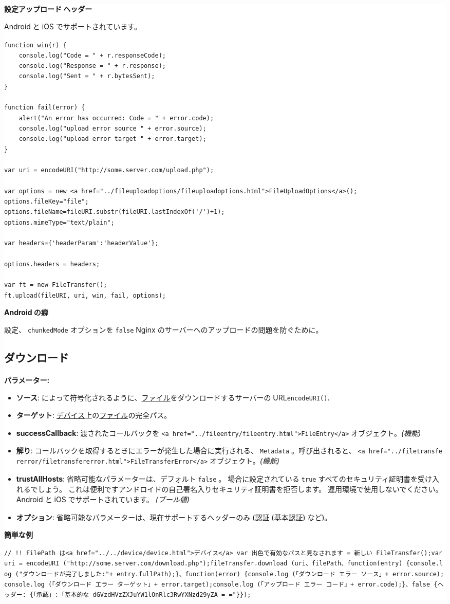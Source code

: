 
**設定アップロード ヘッダー**

Android と iOS でサポートされています。

    function win(r) {
        console.log("Code = " + r.responseCode);
        console.log("Response = " + r.response);
        console.log("Sent = " + r.bytesSent);
    }
    
    function fail(error) {
        alert("An error has occurred: Code = " + error.code);
        console.log("upload error source " + error.source);
        console.log("upload error target " + error.target);
    }
    
    var uri = encodeURI("http://some.server.com/upload.php");
    
    var options = new <a href="../fileuploadoptions/fileuploadoptions.html">FileUploadOptions</a>();
    options.fileKey="file";
    options.fileName=fileURI.substr(fileURI.lastIndexOf('/')+1);
    options.mimeType="text/plain";
    
    var headers={'headerParam':'headerValue'};
    
    options.headers = headers;
    
    var ft = new FileTransfer();
    ft.upload(fileURI, uri, win, fail, options);
    

**Android の癖**

設定、 `chunkedMode` オプションを `false` Nginx のサーバーへのアップロードの問題を防ぐために。

## ダウンロード

**パラメーター:**

*   **ソース**: によって符号化されるように、<a href="../fileobj/fileobj.html">ファイル</a>をダウンロードするサーバーの URL`encodeURI()`.

*   **ターゲット**: <a href="../../device/device.html">デバイス</a>上の<a href="../fileobj/fileobj.html">ファイル</a>の完全パス。

*   **successCallback**: 渡されたコールバックを `<a href="../fileentry/fileentry.html">FileEntry</a>` オブジェクト。*(機能)*

*   **解り**: コールバックを取得するときにエラーが発生した場合に実行される、 `Metadata` 。呼び出されると、 `<a href="../filetransfererror/filetransfererror.html">FileTransferError</a>` オブジェクト。*(機能)*

*   **trustAllHosts**: 省略可能なパラメーターは、デフォルト `false` 。 場合に設定されている `true` すべてのセキュリティ証明書を受け入れるでしょう。 これは便利ですアンドロイドの自己署名入りセキュリティ証明書を拒否します。 運用環境で使用しないでください。 Android と iOS でサポートされています。 *(ブール値)*

*   **オプション**: 省略可能なパラメーターは、現在サポートするヘッダーのみ (認証 (基本認証) など)。

**簡単な例**

    // !! FilePath は<a href="../../device/device.html">デバイス</a> var 出色で有効なパスと見なされます = 新しい FileTransfer();var uri = encodeURI ("http://some.server.com/download.php");fileTransfer.download (uri、filePath、function(entry) {console.log ("ダウンロードが完了しました:"+ entry.fullPath);}、function(error) {console.log (「ダウンロード エラー ソース」+ error.source);console.log (「ダウンロード エラー ターゲット」+ error.target);console.log (「アップロード エラー コード」+ error.code);}、false {ヘッダー: {「承認」:「基本的な dGVzdHVzZXJuYW1lOnRlc3RwYXNzd29yZA = ="}});
    